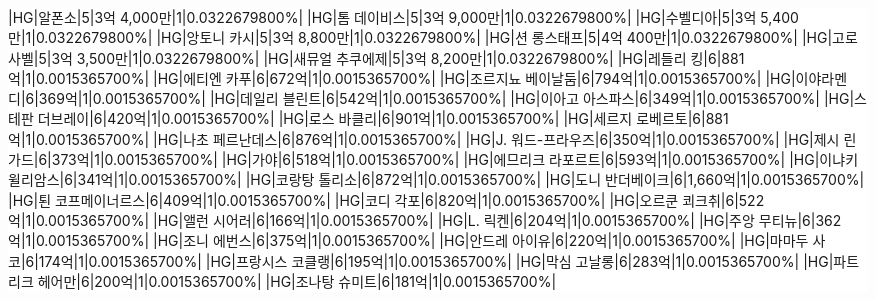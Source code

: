 |HG|알폰소|5|3억 4,000만|1|0.0322679800%|
|HG|톰 데이비스|5|3억 9,000만|1|0.0322679800%|
|HG|수벨디아|5|3억 5,400만|1|0.0322679800%|
|HG|앙토니 카시|5|3억 8,800만|1|0.0322679800%|
|HG|션 롱스태프|5|4억 400만|1|0.0322679800%|
|HG|고로사벨|5|3억 3,500만|1|0.0322679800%|
|HG|새뮤얼 추쿠에제|5|3억 8,200만|1|0.0322679800%|
|HG|레들리 킹|6|881억|1|0.0015365700%|
|HG|에티엔 카푸|6|672억|1|0.0015365700%|
|HG|조르지뇨 베이날둠|6|794억|1|0.0015365700%|
|HG|이야라멘디|6|369억|1|0.0015365700%|
|HG|데일리 블린트|6|542억|1|0.0015365700%|
|HG|이아고 아스파스|6|349억|1|0.0015365700%|
|HG|스테판 더브레이|6|420억|1|0.0015365700%|
|HG|로스 바클리|6|901억|1|0.0015365700%|
|HG|세르지 로베르토|6|881억|1|0.0015365700%|
|HG|나초 페르난데스|6|876억|1|0.0015365700%|
|HG|J. 워드-프라우즈|6|350억|1|0.0015365700%|
|HG|제시 린가드|6|373억|1|0.0015365700%|
|HG|가야|6|518억|1|0.0015365700%|
|HG|에므리크 라포르트|6|593억|1|0.0015365700%|
|HG|이냐키 윌리암스|6|341억|1|0.0015365700%|
|HG|코랑탕 톨리소|6|872억|1|0.0015365700%|
|HG|도니 반더베이크|6|1,660억|1|0.0015365700%|
|HG|퇸 코프메이너르스|6|409억|1|0.0015365700%|
|HG|코디 각포|6|820억|1|0.0015365700%|
|HG|오르쿤 쾨크취|6|522억|1|0.0015365700%|
|HG|앨런 시어러|6|166억|1|0.0015365700%|
|HG|L. 릭켄|6|204억|1|0.0015365700%|
|HG|주앙 무티뉴|6|362억|1|0.0015365700%|
|HG|조니 에번스|6|375억|1|0.0015365700%|
|HG|안드레 아이유|6|220억|1|0.0015365700%|
|HG|마마두 사코|6|174억|1|0.0015365700%|
|HG|프랑시스 코클랭|6|195억|1|0.0015365700%|
|HG|막심 고날롱|6|283억|1|0.0015365700%|
|HG|파트리크 헤어만|6|200억|1|0.0015365700%|
|HG|조나탕 슈미트|6|181억|1|0.0015365700%|